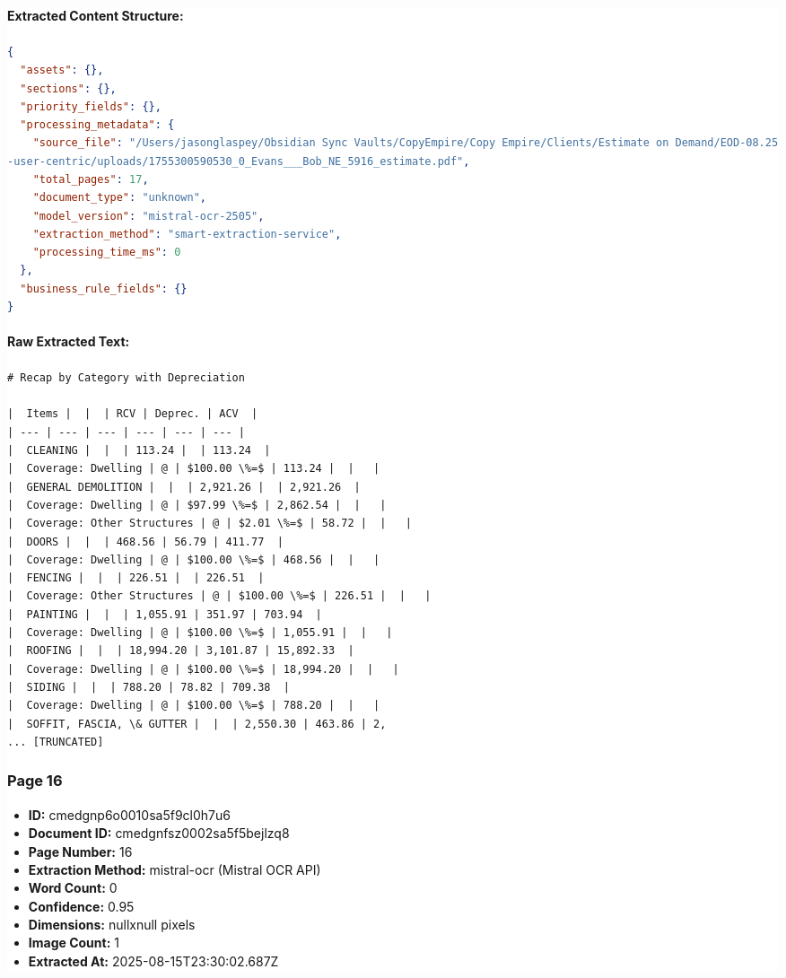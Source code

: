 #### Extracted Content Structure:
```json
{
  "assets": {},
  "sections": {},
  "priority_fields": {},
  "processing_metadata": {
    "source_file": "/Users/jasonglaspey/Obsidian Sync Vaults/CopyEmpire/Copy Empire/Clients/Estimate on Demand/EOD-08.25-user-centric/uploads/1755300590530_0_Evans___Bob_NE_5916_estimate.pdf",
    "total_pages": 17,
    "document_type": "unknown",
    "model_version": "mistral-ocr-2505",
    "extraction_method": "smart-extraction-service",
    "processing_time_ms": 0
  },
  "business_rule_fields": {}
}
```

#### Raw Extracted Text:
```
# Recap by Category with Depreciation

|  Items |  |  | RCV | Deprec. | ACV  |
| --- | --- | --- | --- | --- | --- |
|  CLEANING |  |  | 113.24 |  | 113.24  |
|  Coverage: Dwelling | @ | $100.00 \%=$ | 113.24 |  |   |
|  GENERAL DEMOLITION |  |  | 2,921.26 |  | 2,921.26  |
|  Coverage: Dwelling | @ | $97.99 \%=$ | 2,862.54 |  |   |
|  Coverage: Other Structures | @ | $2.01 \%=$ | 58.72 |  |   |
|  DOORS |  |  | 468.56 | 56.79 | 411.77  |
|  Coverage: Dwelling | @ | $100.00 \%=$ | 468.56 |  |   |
|  FENCING |  |  | 226.51 |  | 226.51  |
|  Coverage: Other Structures | @ | $100.00 \%=$ | 226.51 |  |   |
|  PAINTING |  |  | 1,055.91 | 351.97 | 703.94  |
|  Coverage: Dwelling | @ | $100.00 \%=$ | 1,055.91 |  |   |
|  ROOFING |  |  | 18,994.20 | 3,101.87 | 15,892.33  |
|  Coverage: Dwelling | @ | $100.00 \%=$ | 18,994.20 |  |   |
|  SIDING |  |  | 788.20 | 78.82 | 709.38  |
|  Coverage: Dwelling | @ | $100.00 \%=$ | 788.20 |  |   |
|  SOFFIT, FASCIA, \& GUTTER |  |  | 2,550.30 | 463.86 | 2,
... [TRUNCATED]
```

### Page 16
- **ID:** cmedgnp6o0010sa5f9cl0h7u6
- **Document ID:** cmedgnfsz0002sa5f5bejlzq8
- **Page Number:** 16
- **Extraction Method:** mistral-ocr (Mistral OCR API)
- **Word Count:** 0
- **Confidence:** 0.95
- **Dimensions:** nullxnull pixels
- **Image Count:** 1
- **Extracted At:** 2025-08-15T23:30:02.687Z
